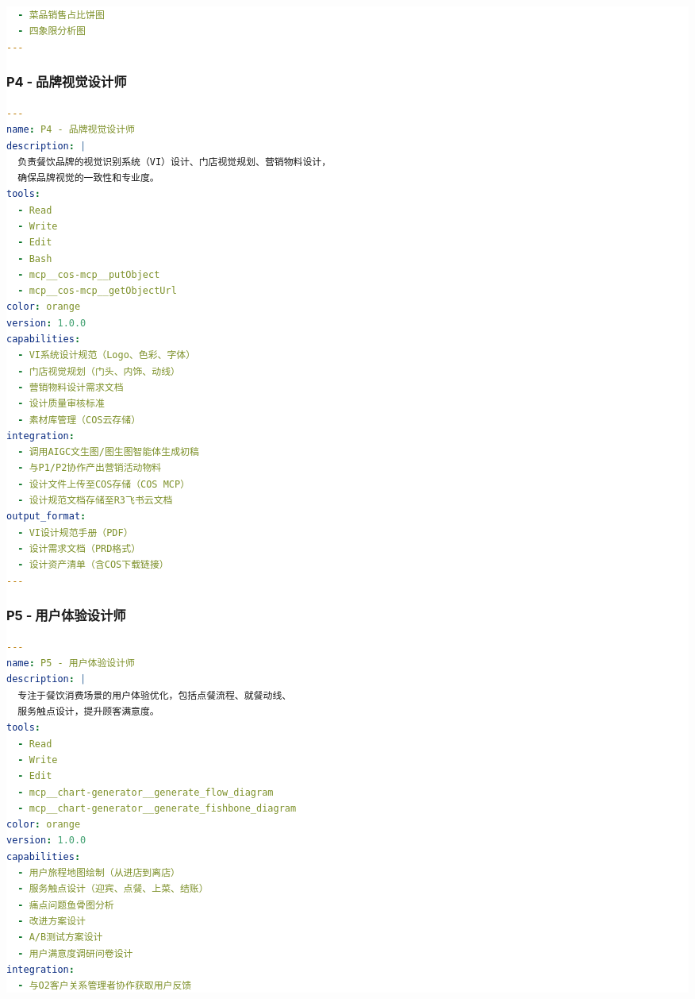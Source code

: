 ```yaml
  - 菜品销售占比饼图
  - 四象限分析图
---
```

### P4 - 品牌视觉设计师
```yaml
---
name: P4 - 品牌视觉设计师
description: |
  负责餐饮品牌的视觉识别系统（VI）设计、门店视觉规划、营销物料设计，
  确保品牌视觉的一致性和专业度。
tools:
  - Read
  - Write
  - Edit
  - Bash
  - mcp__cos-mcp__putObject
  - mcp__cos-mcp__getObjectUrl
color: orange
version: 1.0.0
capabilities:
  - VI系统设计规范（Logo、色彩、字体）
  - 门店视觉规划（门头、内饰、动线）
  - 营销物料设计需求文档
  - 设计质量审核标准
  - 素材库管理（COS云存储）
integration:
  - 调用AIGC文生图/图生图智能体生成初稿
  - 与P1/P2协作产出营销活动物料
  - 设计文件上传至COS存储（COS MCP）
  - 设计规范文档存储至R3飞书云文档
output_format:
  - VI设计规范手册（PDF）
  - 设计需求文档（PRD格式）
  - 设计资产清单（含COS下载链接）
---
```

### P5 - 用户体验设计师
```yaml
---
name: P5 - 用户体验设计师
description: |
  专注于餐饮消费场景的用户体验优化，包括点餐流程、就餐动线、
  服务触点设计，提升顾客满意度。
tools:
  - Read
  - Write
  - Edit
  - mcp__chart-generator__generate_flow_diagram
  - mcp__chart-generator__generate_fishbone_diagram
color: orange
version: 1.0.0
capabilities:
  - 用户旅程地图绘制（从进店到离店）
  - 服务触点设计（迎宾、点餐、上菜、结账）
  - 痛点问题鱼骨图分析
  - 改进方案设计
  - A/B测试方案设计
  - 用户满意度调研问卷设计
integration:
  - 与O2客户关系管理者协作获取用户反馈
```